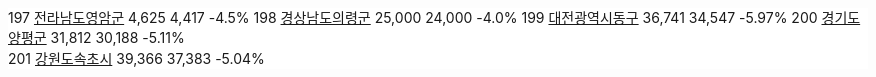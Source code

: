   <tr class="item">
    <td>197</td>
    <td><a href="/apt/전라남도영암군">전라남도영암군</a></td>
    <td>4,625</td>
    <td>4,417</td>
    <td>-4.5%</td>
  </tr>

  <tr class="item">
    <td>198</td>
    <td><a href="/apt/경상남도의령군">경상남도의령군</a></td>
    <td>25,000</td>
    <td>24,000</td>
    <td>-4.0%</td>
  </tr>

  <tr class="item">
    <td>199</td>
    <td><a href="/apt/대전광역시동구">대전광역시동구</a></td>
    <td>36,741</td>
    <td>34,547</td>
    <td>-5.97%</td>
  </tr>

  <tr class="item">
    <td>200</td>
    <td><a href="/apt/경기도양평군">경기도양평군</a></td>
    <td>31,812</td>
    <td>30,188</td>
    <td>-5.11%</td>
  </tr>

  <tr>
    <td colspan="5">
      <script async src="https://pagead2.googlesyndication.com/pagead/js/adsbygoogle.js?client=ca-pub-3485438051770037"
          crossorigin="anonymous"></script>
      <ins class="adsbygoogle"
          style="display:block; text-align:center;"
          data-ad-layout="in-article"
          data-ad-format="fluid"
          data-ad-client="ca-pub-3485438051770037"
          data-ad-slot="2046582130"></ins>
      <script>
          (adsbygoogle = window.adsbygoogle || []).push({});
      </script>
    </td>
  </tr>            
            
  <tr class="item">
    <td>201</td>
    <td><a href="/apt/강원도속초시">강원도속초시</a></td>
    <td>39,366</td>
    <td>37,383</td>
    <td>-5.04%</td>
  </tr>
